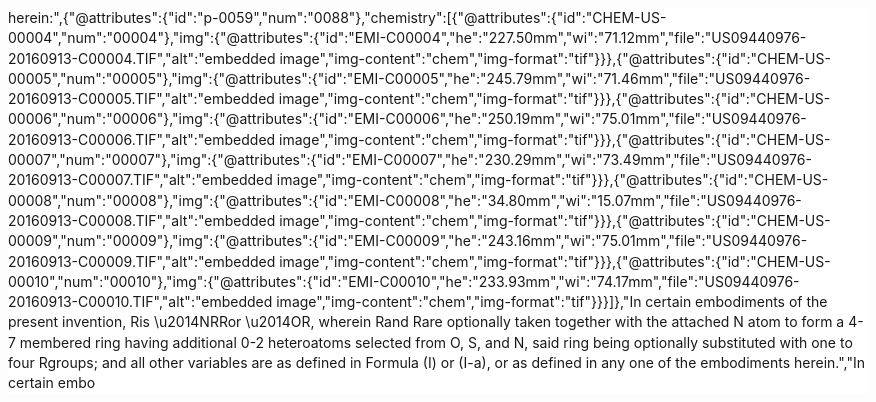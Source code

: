 herein:",{"@attributes":{"id":"p-0059","num":"0088"},"chemistry":[{"@attributes":{"id":"CHEM-US-00004","num":"00004"},"img":{"@attributes":{"id":"EMI-C00004","he":"227.50mm","wi":"71.12mm","file":"US09440976-20160913-C00004.TIF","alt":"embedded image","img-content":"chem","img-format":"tif"}}},{"@attributes":{"id":"CHEM-US-00005","num":"00005"},"img":{"@attributes":{"id":"EMI-C00005","he":"245.79mm","wi":"71.46mm","file":"US09440976-20160913-C00005.TIF","alt":"embedded image","img-content":"chem","img-format":"tif"}}},{"@attributes":{"id":"CHEM-US-00006","num":"00006"},"img":{"@attributes":{"id":"EMI-C00006","he":"250.19mm","wi":"75.01mm","file":"US09440976-20160913-C00006.TIF","alt":"embedded image","img-content":"chem","img-format":"tif"}}},{"@attributes":{"id":"CHEM-US-00007","num":"00007"},"img":{"@attributes":{"id":"EMI-C00007","he":"230.29mm","wi":"73.49mm","file":"US09440976-20160913-C00007.TIF","alt":"embedded image","img-content":"chem","img-format":"tif"}}},{"@attributes":{"id":"CHEM-US-00008","num":"00008"},"img":{"@attributes":{"id":"EMI-C00008","he":"34.80mm","wi":"15.07mm","file":"US09440976-20160913-C00008.TIF","alt":"embedded image","img-content":"chem","img-format":"tif"}}},{"@attributes":{"id":"CHEM-US-00009","num":"00009"},"img":{"@attributes":{"id":"EMI-C00009","he":"243.16mm","wi":"75.01mm","file":"US09440976-20160913-C00009.TIF","alt":"embedded image","img-content":"chem","img-format":"tif"}}},{"@attributes":{"id":"CHEM-US-00010","num":"00010"},"img":{"@attributes":{"id":"EMI-C00010","he":"233.93mm","wi":"74.17mm","file":"US09440976-20160913-C00010.TIF","alt":"embedded image","img-content":"chem","img-format":"tif"}}}]},"In certain embodiments of the present invention, Ris \u2014NRRor \u2014OR, wherein Rand Rare optionally taken together with the attached N atom to form a 4-7 membered ring having additional 0-2 heteroatoms selected from O, S, and N, said ring being optionally substituted with one to four Rgroups; and all other variables are as defined in Formula (I) or (I-a), or as defined in any one of the embodiments herein.","In certain embo